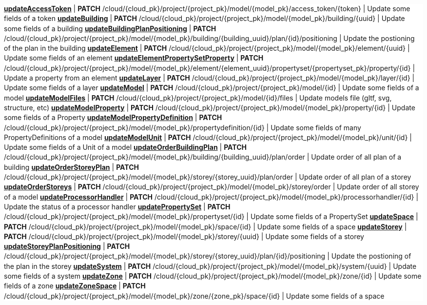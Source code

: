 [**updateAccessToken**](ModelApiInterface.md#updateAccessToken) | **PATCH** /cloud/{cloud_pk}/project/{project_pk}/model/{model_pk}/access_token/{token} | Update some fields of a token
[**updateBuilding**](ModelApiInterface.md#updateBuilding) | **PATCH** /cloud/{cloud_pk}/project/{project_pk}/model/{model_pk}/building/{uuid} | Update some fields of a building
[**updateBuildingPlanPositioning**](ModelApiInterface.md#updateBuildingPlanPositioning) | **PATCH** /cloud/{cloud_pk}/project/{project_pk}/model/{model_pk}/building/{building_uuid}/plan/{id}/positioning | Update the postioning of the plan in the building
[**updateElement**](ModelApiInterface.md#updateElement) | **PATCH** /cloud/{cloud_pk}/project/{project_pk}/model/{model_pk}/element/{uuid} | Update some fields of an element
[**updateElementPropertySetProperty**](ModelApiInterface.md#updateElementPropertySetProperty) | **PATCH** /cloud/{cloud_pk}/project/{project_pk}/model/{model_pk}/element/{element_uuid}/propertyset/{propertyset_pk}/property/{id} | Update a property from an element
[**updateLayer**](ModelApiInterface.md#updateLayer) | **PATCH** /cloud/{cloud_pk}/project/{project_pk}/model/{model_pk}/layer/{id} | Update some fields of a layer
[**updateModel**](ModelApiInterface.md#updateModel) | **PATCH** /cloud/{cloud_pk}/project/{project_pk}/model/{id} | Update some fields of a model
[**updateModelFiles**](ModelApiInterface.md#updateModelFiles) | **PATCH** /cloud/{cloud_pk}/project/{project_pk}/model/{id}/files | Update models file (gltf, svg, structure, etc)
[**updateModelProperty**](ModelApiInterface.md#updateModelProperty) | **PATCH** /cloud/{cloud_pk}/project/{project_pk}/model/{model_pk}/property/{id} | Update some fields of a Property
[**updateModelPropertyDefinition**](ModelApiInterface.md#updateModelPropertyDefinition) | **PATCH** /cloud/{cloud_pk}/project/{project_pk}/model/{model_pk}/propertydefinition/{id} | Update some fields of many PropertyDefinitions of a model
[**updateModelUnit**](ModelApiInterface.md#updateModelUnit) | **PATCH** /cloud/{cloud_pk}/project/{project_pk}/model/{model_pk}/unit/{id} | Update some fields of a Unit of a model
[**updateOrderBuildingPlan**](ModelApiInterface.md#updateOrderBuildingPlan) | **PATCH** /cloud/{cloud_pk}/project/{project_pk}/model/{model_pk}/building/{building_uuid}/plan/order | Update order of all plan of a building
[**updateOrderStoreyPlan**](ModelApiInterface.md#updateOrderStoreyPlan) | **PATCH** /cloud/{cloud_pk}/project/{project_pk}/model/{model_pk}/storey/{storey_uuid}/plan/order | Update order of all plan of a storey
[**updateOrderStoreys**](ModelApiInterface.md#updateOrderStoreys) | **PATCH** /cloud/{cloud_pk}/project/{project_pk}/model/{model_pk}/storey/order | Update order of all storey of a model
[**updateProcessorHandler**](ModelApiInterface.md#updateProcessorHandler) | **PATCH** /cloud/{cloud_pk}/project/{project_pk}/model/{model_pk}/processorhandler/{id} | Update the status of a processor handler
[**updatePropertySet**](ModelApiInterface.md#updatePropertySet) | **PATCH** /cloud/{cloud_pk}/project/{project_pk}/model/{model_pk}/propertyset/{id} | Update some fields of a PropertySet
[**updateSpace**](ModelApiInterface.md#updateSpace) | **PATCH** /cloud/{cloud_pk}/project/{project_pk}/model/{model_pk}/space/{id} | Update some fields of a space
[**updateStorey**](ModelApiInterface.md#updateStorey) | **PATCH** /cloud/{cloud_pk}/project/{project_pk}/model/{model_pk}/storey/{uuid} | Update some fields of a storey
[**updateStoreyPlanPositioning**](ModelApiInterface.md#updateStoreyPlanPositioning) | **PATCH** /cloud/{cloud_pk}/project/{project_pk}/model/{model_pk}/storey/{storey_uuid}/plan/{id}/positioning | Update the postioning of the plan in the storey
[**updateSystem**](ModelApiInterface.md#updateSystem) | **PATCH** /cloud/{cloud_pk}/project/{project_pk}/model/{model_pk}/system/{uuid} | Update some fields of a system
[**updateZone**](ModelApiInterface.md#updateZone) | **PATCH** /cloud/{cloud_pk}/project/{project_pk}/model/{model_pk}/zone/{id} | Update some fields of a zone
[**updateZoneSpace**](ModelApiInterface.md#updateZoneSpace) | **PATCH** /cloud/{cloud_pk}/project/{project_pk}/model/{model_pk}/zone/{zone_pk}/space/{id} | Update some fields of a space
